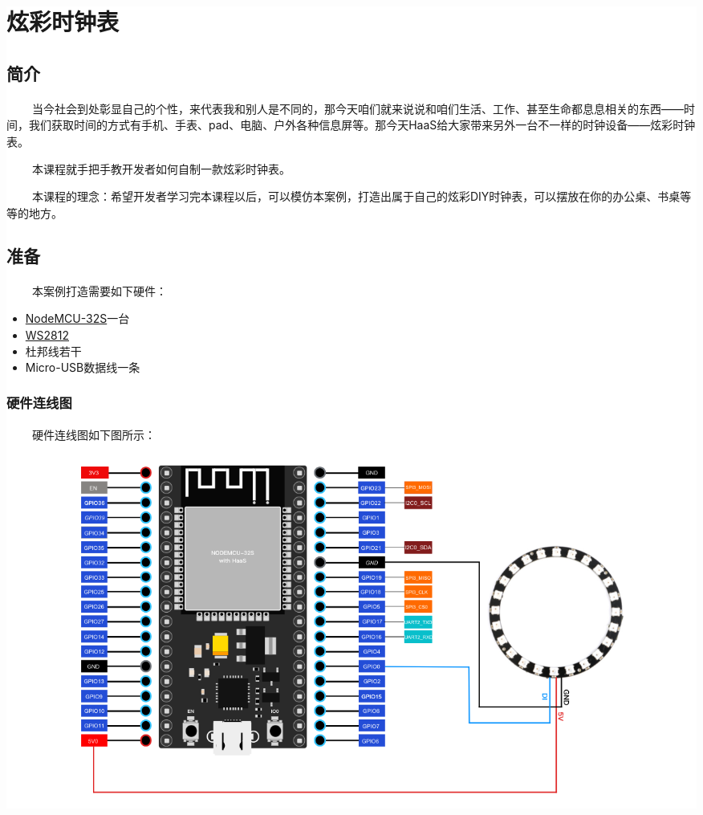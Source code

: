 # 炫彩时钟表

## 简介
&emsp;&emsp;
当今社会到处彰显自己的个性，来代表我和别人是不同的，那今天咱们就来说说和咱们生活、工作、甚至生命都息息相关的东西——时间，我们获取时间的方式有手机、手表、pad、电脑、户外各种信息屏等。那今天HaaS给大家带来另外一台不一样的时钟设备——炫彩时钟表。

&emsp;&emsp;
本课程就手把手教开发者如何自制一款炫彩时钟表。

&emsp;&emsp;
本课程的理念：希望开发者学习完本课程以后，可以模仿本案例，打造出属于自己的炫彩DIY时钟表，可以摆放在你的办公桌、书桌等等的地方。

## 准备
&emsp;&emsp;
本案例打造需要如下硬件：
* [NodeMCU-32S](https://haas.iot.aliyun.com/solution/detail/hardware?versionId=800C0A5C37AADCDB00000001&dataId=800C0A5C37AADCDB)一台<br>
* [WS2812]()<br>
* 杜邦线若干<br>
* Micro-USB数据线一条<br>

### 硬件连线图
&emsp;&emsp;
硬件连线图如下图所示：

<div align="center">
<img src=./../../../images/ESP32_colorful_clock_节点图.png width=80%/>
</div>
